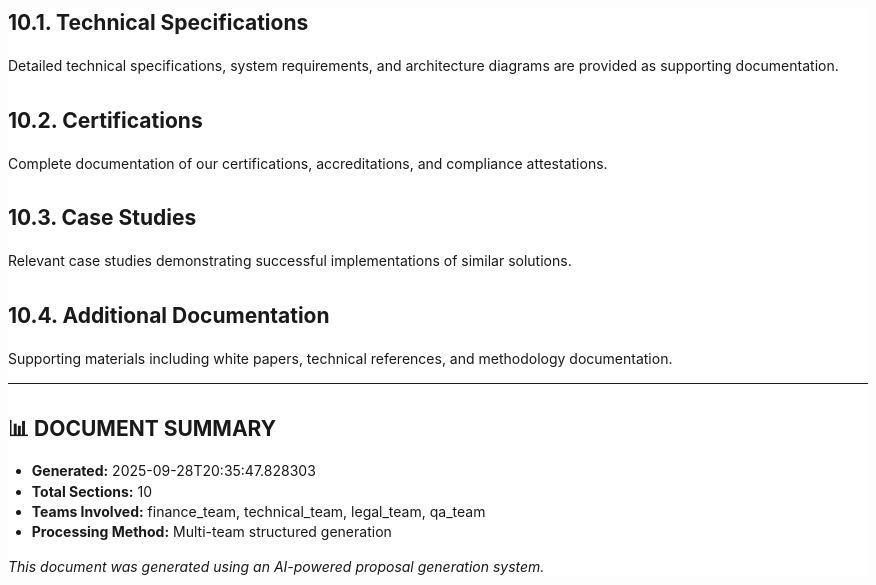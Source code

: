 
## 10.1. Technical Specifications
Detailed technical specifications, system requirements, and architecture diagrams are provided as supporting documentation.

## 10.2. Certifications
Complete documentation of our certifications, accreditations, and compliance attestations.

## 10.3. Case Studies
Relevant case studies demonstrating successful implementations of similar solutions.

## 10.4. Additional Documentation
Supporting materials including white papers, technical references, and methodology documentation.


---

## 📊 **DOCUMENT SUMMARY**
- **Generated:** 2025-09-28T20:35:47.828303
- **Total Sections:** 10
- **Teams Involved:** finance_team, technical_team, legal_team, qa_team
- **Processing Method:** Multi-team structured generation

*This document was generated using an AI-powered proposal generation system.*